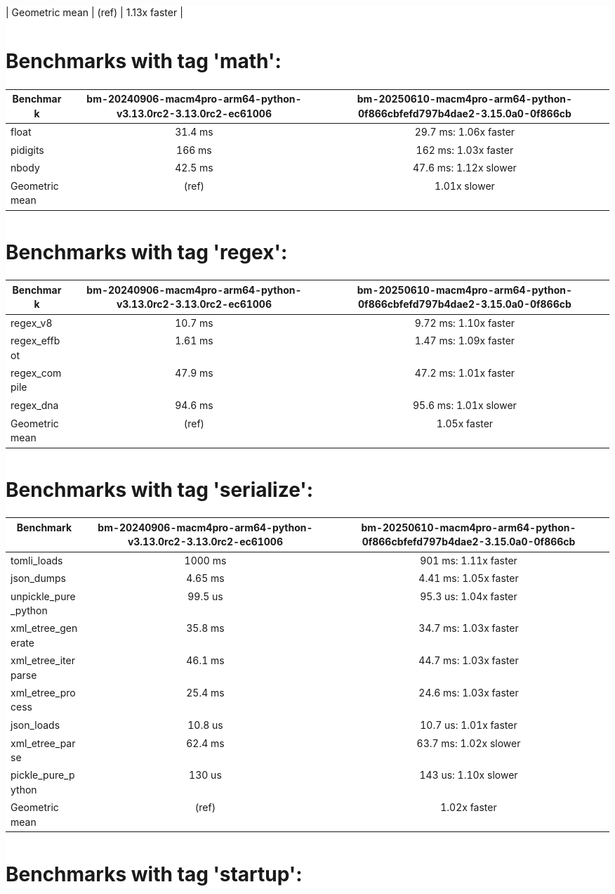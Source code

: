 | Geometric mean                   | (ref)                                                          | 1.13x faster                                                            |

Benchmarks with tag 'math':
===========================

| Benchmark      | bm-20240906-macm4pro-arm64-python-v3.13.0rc2-3.13.0rc2-ec61006 | bm-20250610-macm4pro-arm64-python-0f866cbfefd797b4dae2-3.15.0a0-0f866cb |
|----------------|:--------------------------------------------------------------:|:-----------------------------------------------------------------------:|
| float          | 31.4 ms                                                        | 29.7 ms: 1.06x faster                                                   |
| pidigits       | 166 ms                                                         | 162 ms: 1.03x faster                                                    |
| nbody          | 42.5 ms                                                        | 47.6 ms: 1.12x slower                                                   |
| Geometric mean | (ref)                                                          | 1.01x slower                                                            |

Benchmarks with tag 'regex':
============================

| Benchmark      | bm-20240906-macm4pro-arm64-python-v3.13.0rc2-3.13.0rc2-ec61006 | bm-20250610-macm4pro-arm64-python-0f866cbfefd797b4dae2-3.15.0a0-0f866cb |
|----------------|:--------------------------------------------------------------:|:-----------------------------------------------------------------------:|
| regex_v8       | 10.7 ms                                                        | 9.72 ms: 1.10x faster                                                   |
| regex_effbot   | 1.61 ms                                                        | 1.47 ms: 1.09x faster                                                   |
| regex_compile  | 47.9 ms                                                        | 47.2 ms: 1.01x faster                                                   |
| regex_dna      | 94.6 ms                                                        | 95.6 ms: 1.01x slower                                                   |
| Geometric mean | (ref)                                                          | 1.05x faster                                                            |

Benchmarks with tag 'serialize':
================================

| Benchmark            | bm-20240906-macm4pro-arm64-python-v3.13.0rc2-3.13.0rc2-ec61006 | bm-20250610-macm4pro-arm64-python-0f866cbfefd797b4dae2-3.15.0a0-0f866cb |
|----------------------|:--------------------------------------------------------------:|:-----------------------------------------------------------------------:|
| tomli_loads          | 1000 ms                                                        | 901 ms: 1.11x faster                                                    |
| json_dumps           | 4.65 ms                                                        | 4.41 ms: 1.05x faster                                                   |
| unpickle_pure_python | 99.5 us                                                        | 95.3 us: 1.04x faster                                                   |
| xml_etree_generate   | 35.8 ms                                                        | 34.7 ms: 1.03x faster                                                   |
| xml_etree_iterparse  | 46.1 ms                                                        | 44.7 ms: 1.03x faster                                                   |
| xml_etree_process    | 25.4 ms                                                        | 24.6 ms: 1.03x faster                                                   |
| json_loads           | 10.8 us                                                        | 10.7 us: 1.01x faster                                                   |
| xml_etree_parse      | 62.4 ms                                                        | 63.7 ms: 1.02x slower                                                   |
| pickle_pure_python   | 130 us                                                         | 143 us: 1.10x slower                                                    |
| Geometric mean       | (ref)                                                          | 1.02x faster                                                            |

Benchmarks with tag 'startup':
==============================
